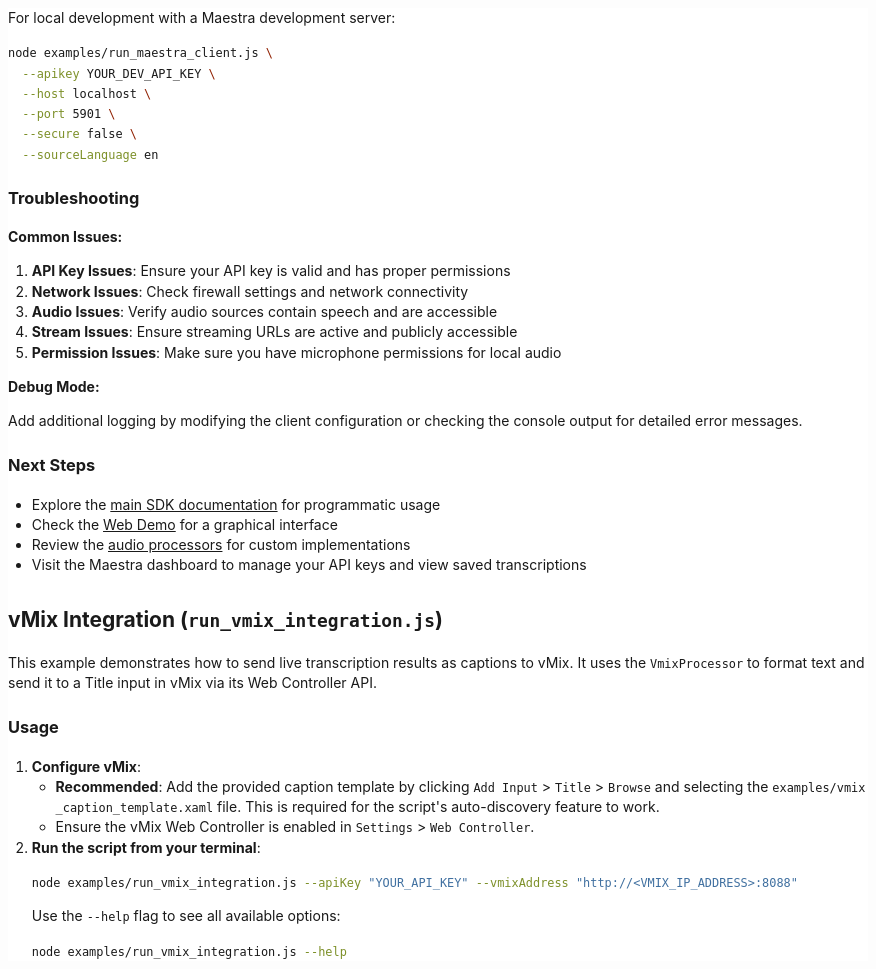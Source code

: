 For local development with a Maestra development server:

```bash
node examples/run_maestra_client.js \
  --apikey YOUR_DEV_API_KEY \
  --host localhost \
  --port 5901 \
  --secure false \
  --sourceLanguage en
```

### Troubleshooting

**Common Issues:**

1. **API Key Issues**: Ensure your API key is valid and has proper permissions
2. **Network Issues**: Check firewall settings and network connectivity
3. **Audio Issues**: Verify audio sources contain speech and are accessible
4. **Stream Issues**: Ensure streaming URLs are active and publicly accessible
5. **Permission Issues**: Make sure you have microphone permissions for local audio

**Debug Mode:**

Add additional logging by modifying the client configuration or checking the console output for detailed error messages.

### Next Steps

- Explore the [main SDK documentation](../README.md) for programmatic usage
- Check the [Web Demo](../demo/README.md) for a graphical interface  
- Review the [audio processors](../lib/audio-processors/) for custom implementations
- Visit the Maestra dashboard to manage your API keys and view saved transcriptions


## vMix Integration (`run_vmix_integration.js`)

This example demonstrates how to send live transcription results as captions to vMix. It uses the `VmixProcessor` to format text and send it to a Title input in vMix via its Web Controller API.

### Usage

1.  **Configure vMix**:
    *   **Recommended**: Add the provided caption template by clicking `Add Input` > `Title` > `Browse` and selecting the `examples/vmix_caption_template.xaml` file. This is required for the script's auto-discovery feature to work.
    *   Ensure the vMix Web Controller is enabled in `Settings` > `Web Controller`.
2.  **Run the script from your terminal**:
    ```bash
    node examples/run_vmix_integration.js --apiKey "YOUR_API_KEY" --vmixAddress "http://<VMIX_IP_ADDRESS>:8088"
    ```
    Use the `--help` flag to see all available options:
    ```bash
    node examples/run_vmix_integration.js --help
    ```
